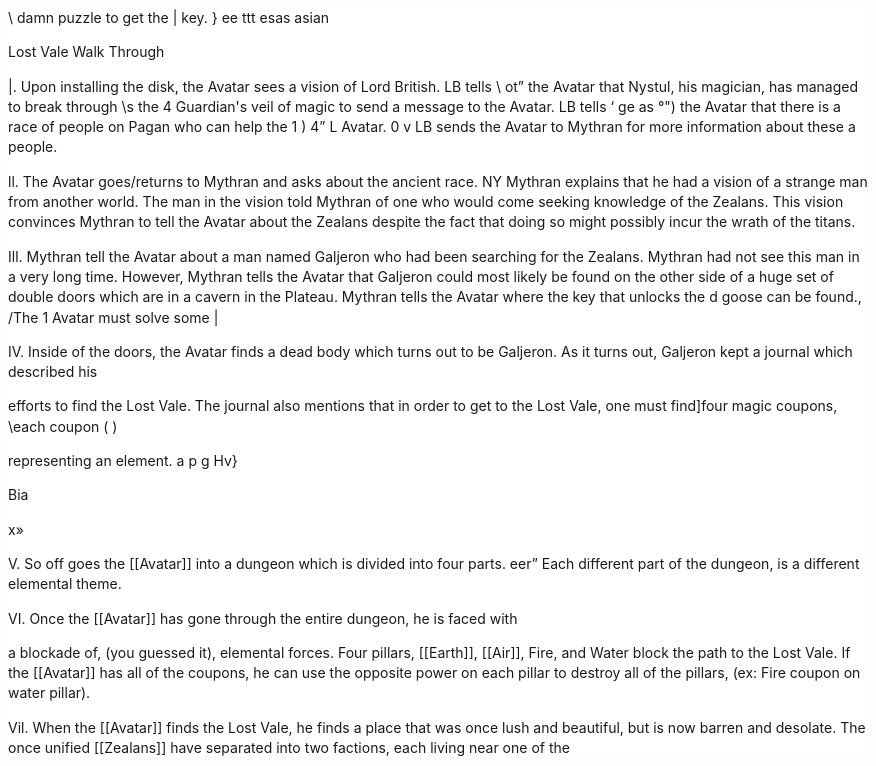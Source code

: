 \ damn puzzle to get the | key. } ee ttt esas asian

Lost Vale Walk Through

|. Upon installing the disk, the Avatar sees a vision of Lord British. LB tells \ ot”
the Avatar that Nystul, his magician, has managed to break through \s
the 4
Guardian's veil of magic to send a message to the Avatar. LB tells ‘ ge as °")
the Avatar that there is a race of people on Pagan who can help the 1 ) 4” L
Avatar. 0 v
LB sends the Avatar to Mythran for more information about these a
people.

>
ll. The Avatar goes/returns to Mythran and asks about the ancient race. NY
Mythran explains that he had a vision of a strange man from another
world. The man in the vision told Mythran of one who would come
seeking knowledge of the Zealans. This vision convinces Mythran to
tell the Avatar about the Zealans despite the fact that doing so might
possibly incur the wrath of the titans.

Ill. Mythran tell the Avatar about a man named Galjeron who had been
searching for the Zealans. Mythran had not see this man in a very
long time. However, Mythran tells the Avatar that Galjeron could most
likely be found on the other side of a huge set of double doors which
are in a cavern in the Plateau. Mythran tells the Avatar where the key
that unlocks the d goose can be found., /The 1 Avatar must solve some |

 

IV. Inside of the doors, the Avatar finds a dead body which turns out to be
Galjeron. As it turns out, Galjeron kept a journal which described his

efforts to find the Lost Vale. The journal also mentions that in order to
get to the Lost Vale, one must find]four magic coupons, \each coupon ( )

representing an element. a
p g Hv}

Bia

x»

V. So off goes the [[Avatar]] into a dungeon which is divided into four parts. eer”
Each different part of the dungeon, is a different elemental theme.

VI. Once the [[Avatar]] has gone through the entire dungeon, he is faced with

a blockade of, (you guessed it), elemental forces. Four pillars, [[Earth]],
[[Air]], Fire, and Water block the path to the Lost Vale. If the [[Avatar]] has all
of the coupons, he can use the opposite power on each pillar to destroy
all of the pillars, (ex: Fire coupon on water pillar).

Vil. When the [[Avatar]] finds the Lost Vale, he finds a place that was once
lush and beautiful, but is now barren and desolate. The once unified
[[Zealans]] have separated into two factions, each living near one of the

 